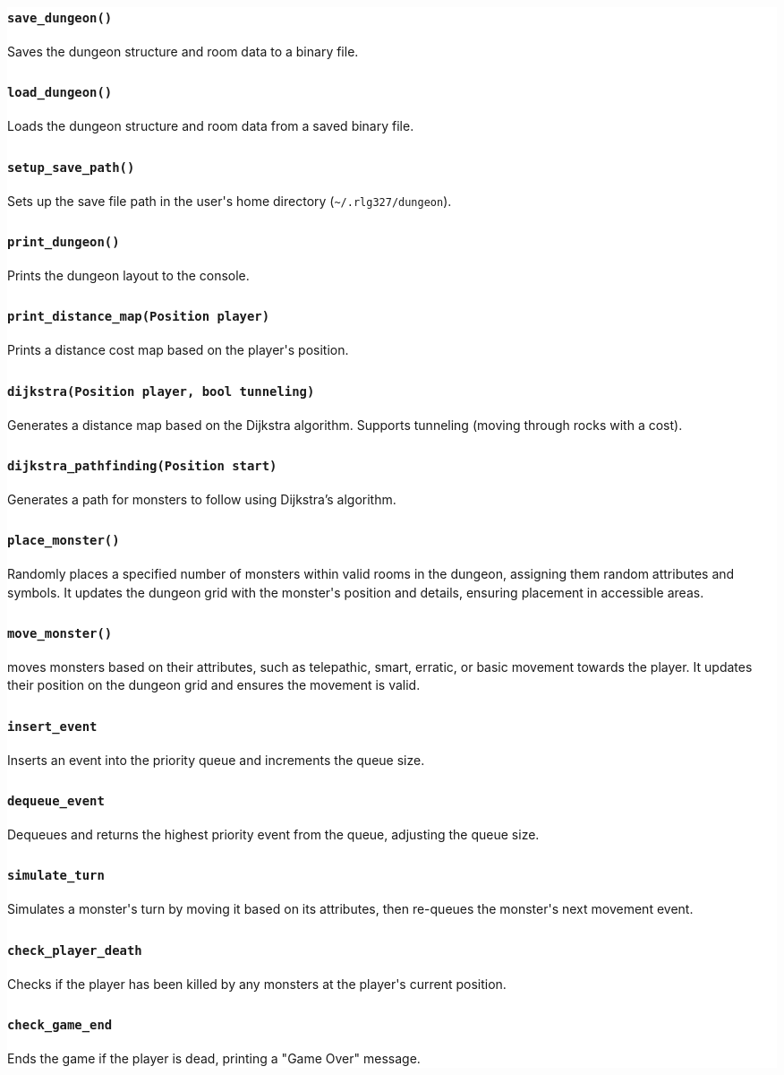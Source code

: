 ### `save_dungeon()`
Saves the dungeon structure and room data to a binary file.

### `load_dungeon()`
Loads the dungeon structure and room data from a saved binary file.

### `setup_save_path()`
Sets up the save file path in the user's home directory (`~/.rlg327/dungeon`).

### `print_dungeon()`
Prints the dungeon layout to the console.


### `print_distance_map(Position player)`
Prints a distance cost map based on the player's position.

### `dijkstra(Position player, bool tunneling)`
Generates a distance map based on the Dijkstra algorithm. Supports tunneling (moving through rocks with a cost).

### `dijkstra_pathfinding(Position start)`
Generates a path for monsters to follow using Dijkstra’s algorithm.

### `place_monster()`
Randomly places a specified number of monsters within valid rooms in the dungeon, assigning them random attributes and symbols. It updates the dungeon grid with the monster's position and details, ensuring placement in accessible areas.

### `move_monster()`
moves monsters based on their attributes, such as telepathic, smart, erratic, or basic movement towards the player. It updates their position on the dungeon grid and ensures the movement is valid.

### `insert_event`  
Inserts an event into the priority queue and increments the queue size.

### `dequeue_event`  
Dequeues and returns the highest priority event from the queue, adjusting the queue size.

### `simulate_turn`  
Simulates a monster's turn by moving it based on its attributes, then re-queues the monster's next movement event.

### `check_player_death`  
Checks if the player has been killed by any monsters at the player's current position.

### `check_game_end`  
Ends the game if the player is dead, printing a "Game Over" message.
